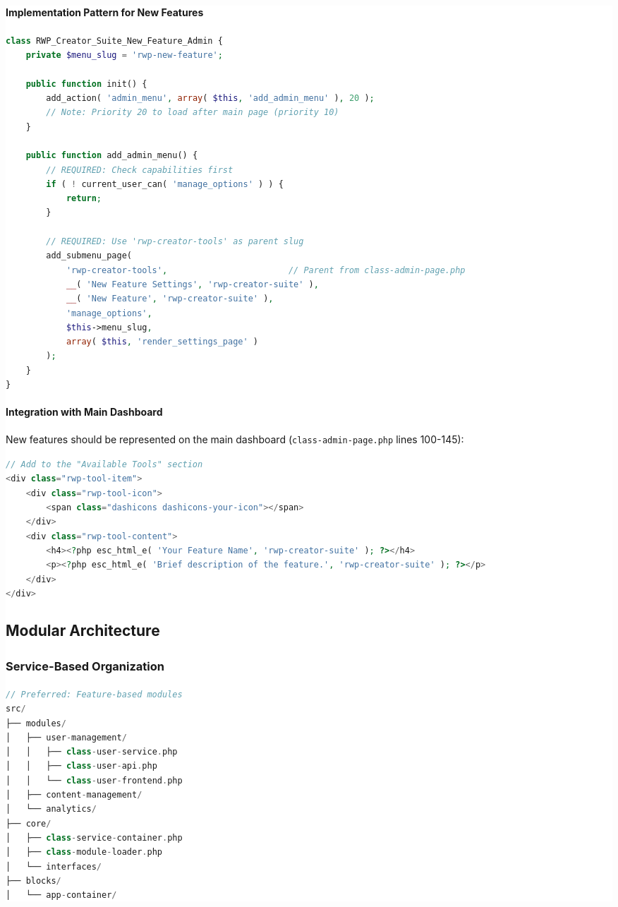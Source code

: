 #### Implementation Pattern for New Features
```php
class RWP_Creator_Suite_New_Feature_Admin {
    private $menu_slug = 'rwp-new-feature';
    
    public function init() {
        add_action( 'admin_menu', array( $this, 'add_admin_menu' ), 20 );
        // Note: Priority 20 to load after main page (priority 10)
    }
    
    public function add_admin_menu() {
        // REQUIRED: Check capabilities first
        if ( ! current_user_can( 'manage_options' ) ) {
            return;
        }
        
        // REQUIRED: Use 'rwp-creator-tools' as parent slug
        add_submenu_page(
            'rwp-creator-tools',                        // Parent from class-admin-page.php
            __( 'New Feature Settings', 'rwp-creator-suite' ),
            __( 'New Feature', 'rwp-creator-suite' ),
            'manage_options',
            $this->menu_slug,
            array( $this, 'render_settings_page' )
        );
    }
}
```

#### Integration with Main Dashboard
New features should be represented on the main dashboard (`class-admin-page.php` lines 100-145):
```php
// Add to the "Available Tools" section
<div class="rwp-tool-item">
    <div class="rwp-tool-icon">
        <span class="dashicons dashicons-your-icon"></span>
    </div>
    <div class="rwp-tool-content">
        <h4><?php esc_html_e( 'Your Feature Name', 'rwp-creator-suite' ); ?></h4>
        <p><?php esc_html_e( 'Brief description of the feature.', 'rwp-creator-suite' ); ?></p>
    </div>
</div>
```

## Modular Architecture

### Service-Based Organization
```php
// Preferred: Feature-based modules
src/
├── modules/
│   ├── user-management/
│   │   ├── class-user-service.php
│   │   ├── class-user-api.php
│   │   └── class-user-frontend.php
│   ├── content-management/
│   └── analytics/
├── core/
│   ├── class-service-container.php
│   ├── class-module-loader.php
│   └── interfaces/
├── blocks/
│   └── app-container/
```